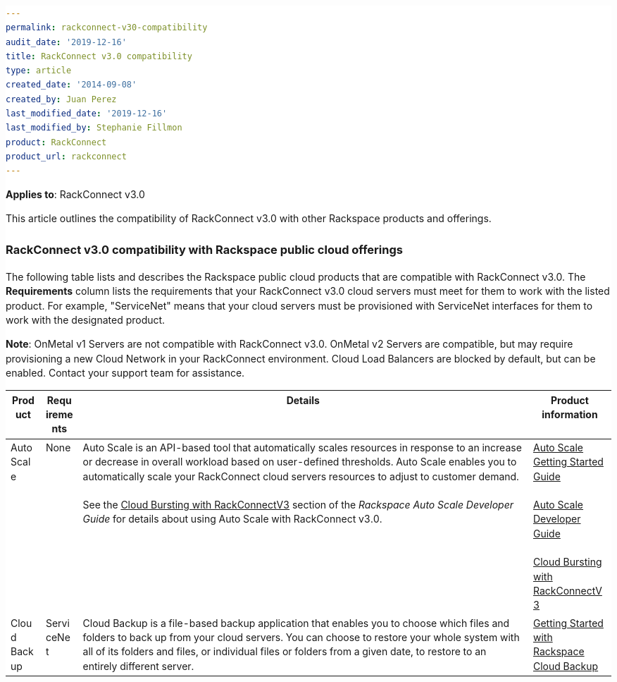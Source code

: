 ```yaml
---
permalink: rackconnect-v30-compatibility
audit_date: '2019-12-16'
title: RackConnect v3.0 compatibility
type: article
created_date: '2014-09-08'
created_by: Juan Perez
last_modified_date: '2019-12-16'
last_modified_by: Stephanie Fillmon
product: RackConnect
product_url: rackconnect
---
```


**Applies to**: RackConnect v3.0

This article outlines the compatibility of RackConnect v3.0 with other Rackspace products and offerings.

### RackConnect v3.0 compatibility with Rackspace public cloud offerings

The following table lists and describes the Rackspace public cloud products that are compatible with RackConnect v3.0. The **Requirements** column lists the requirements that your RackConnect v3.0 cloud servers must meet for them to work with the listed product. For example, "ServiceNet" means that your cloud servers must be provisioned with ServiceNet interfaces for them to work with the designated product.

**Note**: OnMetal v1 Servers are not compatible with RackConnect v3.0. OnMetal v2 Servers are compatible, but may require provisioning a new Cloud Network in your RackConnect environment. Cloud Load Balancers are blocked by default, but can be enabled. Contact your support team for assistance.

Product | Requirements | Details                                                                                                                                                                                                                                                                                                                                                                                                                                                                                                                                         | Product information
--- | --- |-------------------------------------------------------------------------------------------------------------------------------------------------------------------------------------------------------------------------------------------------------------------------------------------------------------------------------------------------------------------------------------------------------------------------------------------------------------------------------------------------------------------------------------------------| ---
Auto Scale | None | Auto Scale is an API-based tool that automatically scales resources in response to an increase or decrease in overall workload based on user-defined thresholds. Auto Scale enables you to automatically scale your RackConnect cloud servers resources to adjust to customer demand. <br /><br /> See the [Cloud Bursting with RackConnectV3](https://docs-ospc.rackspace.com/autoscale/v1/api-reference/#cloud-bursting) section of the *Rackspace Auto Scale Developer Guide* for details about using Auto Scale with RackConnect v3.0.    | [Auto Scale Getting Started Guide](https://docs.rackspace.com/docs/autoscale/v1/api-reference/#getting-started)<br /><br /> [Auto Scale Developer Guide](https://docs.rackspace.com/docs/autoscale/v1/api-reference/#document-api-reference)<br /><br /> [Cloud Bursting with RackConnectV3](https://docs.rackspace.com/docs/autoscale/v1/api-reference/#cloud-bursting)
Cloud Backup | ServiceNet | Cloud Backup is a file-based backup application that enables you to choose which files and folders to back up from your cloud servers. You can choose to restore your whole system with all of its folders and files, or individual files or folders from a given date, to restore to an entirely different server.                                                                                                                                                                                                                             | [Getting Started with Rackspace Cloud Backup](https://docs-ospc.rackspace.com/support/how-to/cloud-backup)
